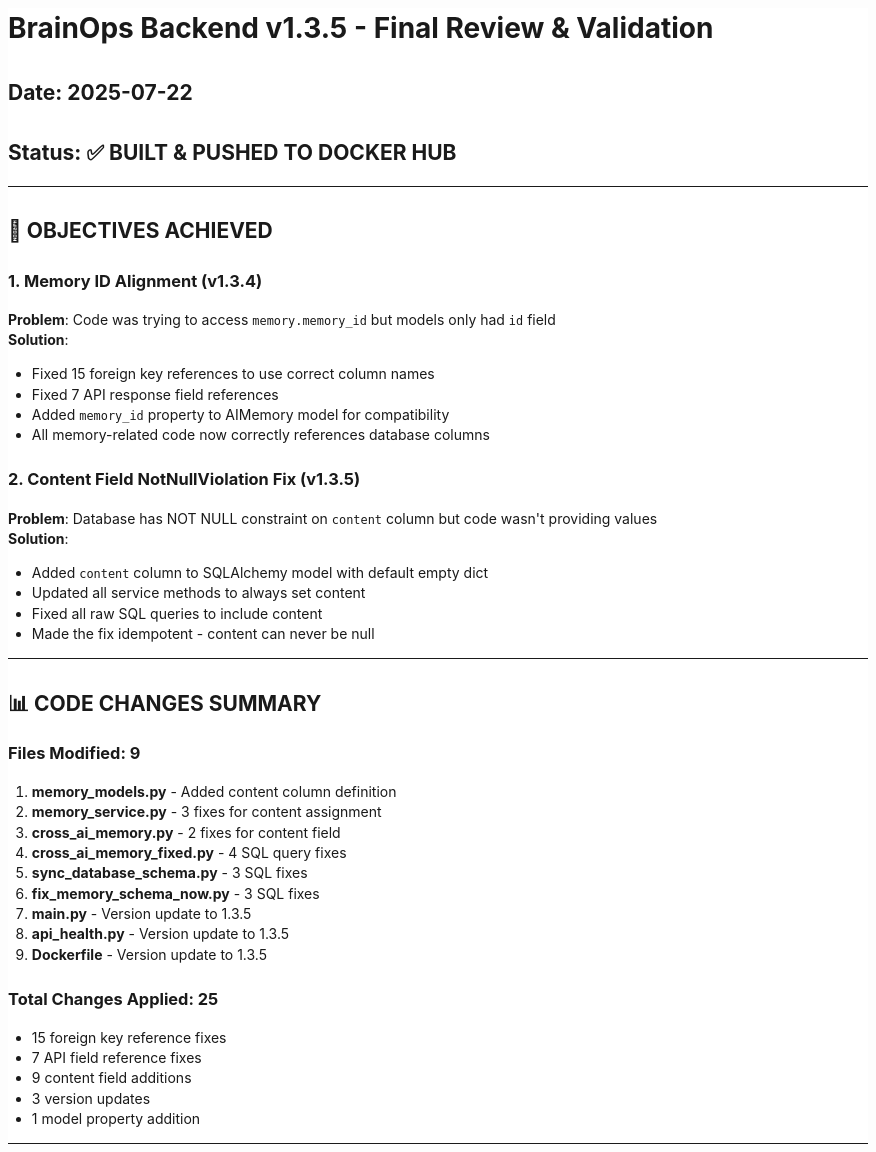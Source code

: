 # BrainOps Backend v1.3.5 - Final Review & Validation
## Date: 2025-07-22
## Status: ✅ BUILT & PUSHED TO DOCKER HUB

---

## 🎯 OBJECTIVES ACHIEVED

### 1. Memory ID Alignment (v1.3.4)
**Problem**: Code was trying to access `memory.memory_id` but models only had `id` field  
**Solution**: 
- Fixed 15 foreign key references to use correct column names
- Fixed 7 API response field references
- Added `memory_id` property to AIMemory model for compatibility
- All memory-related code now correctly references database columns

### 2. Content Field NotNullViolation Fix (v1.3.5)
**Problem**: Database has NOT NULL constraint on `content` column but code wasn't providing values  
**Solution**:
- Added `content` column to SQLAlchemy model with default empty dict
- Updated all service methods to always set content
- Fixed all raw SQL queries to include content
- Made the fix idempotent - content can never be null

---

## 📊 CODE CHANGES SUMMARY

### Files Modified: 9
1. **memory_models.py** - Added content column definition
2. **memory_service.py** - 3 fixes for content assignment
3. **cross_ai_memory.py** - 2 fixes for content field
4. **cross_ai_memory_fixed.py** - 4 SQL query fixes
5. **sync_database_schema.py** - 3 SQL fixes
6. **fix_memory_schema_now.py** - 3 SQL fixes
7. **main.py** - Version update to 1.3.5
8. **api_health.py** - Version update to 1.3.5
9. **Dockerfile** - Version update to 1.3.5

### Total Changes Applied: 25
- 15 foreign key reference fixes
- 7 API field reference fixes
- 9 content field additions
- 3 version updates
- 1 model property addition

---